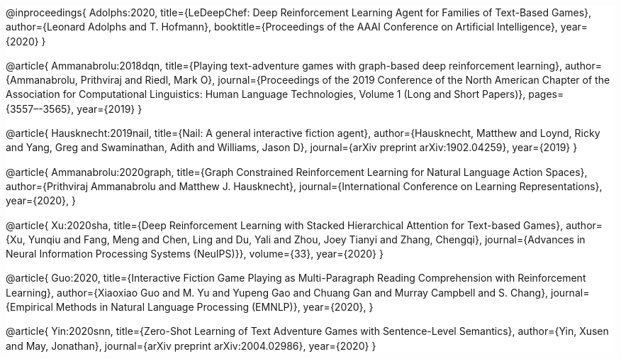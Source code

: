 @inproceedings{ Adolphs:2020,
  title={LeDeepChef: Deep Reinforcement Learning Agent for Families of Text-Based Games},
  author={Leonard Adolphs and T. Hofmann},
  booktitle={Proceedings of the AAAI Conference on Artificial Intelligence},
  year={2020}
}

@article{ Ammanabrolu:2018dqn,
  title={Playing text-adventure games with graph-based deep reinforcement learning},
  author={Ammanabrolu, Prithviraj and Riedl, Mark O},
  journal={Proceedings of the 2019 Conference of the North American Chapter of the Association for Computational Linguistics: Human Language Technologies, Volume 1 (Long and Short Papers)},
  pages={3557–-3565},
  year={2019}
}

@article{ Hausknecht:2019nail,
  title={Nail: A general interactive fiction agent},
  author={Hausknecht, Matthew and Loynd, Ricky and Yang, Greg and Swaminathan, Adith and Williams, Jason D},
  journal={arXiv preprint arXiv:1902.04259},
  year={2019}
}

@article{ Ammanabrolu:2020graph,
  title={Graph Constrained Reinforcement Learning for Natural Language Action Spaces},
  author={Prithviraj Ammanabrolu and Matthew J. Hausknecht},
  journal={International Conference on Learning Representations},
  year={2020},
}

@article{ Xu:2020sha,
  title={Deep Reinforcement Learning with Stacked Hierarchical Attention for Text-based Games},
  author={Xu, Yunqiu and Fang, Meng and Chen, Ling and Du, Yali and Zhou, Joey Tianyi and Zhang, Chengqi},
  journal={Advances in Neural Information Processing Systems (NeuIPS)}},
  volume={33},
  year={2020}
}

@article{ Guo:2020,
  title={Interactive Fiction Game Playing as Multi-Paragraph Reading Comprehension with Reinforcement Learning},
  author={Xiaoxiao Guo and M. Yu and Yupeng Gao and Chuang Gan and Murray Campbell and S. Chang},
  journal={Empirical Methods in Natural Language Processing (EMNLP)},
  year={2020},
}

@article{ Yin:2020snn,
  title={Zero-Shot Learning of Text Adventure Games with Sentence-Level Semantics},
  author={Yin, Xusen and May, Jonathan},
  journal={arXiv preprint arXiv:2004.02986},
  year={2020}
}
